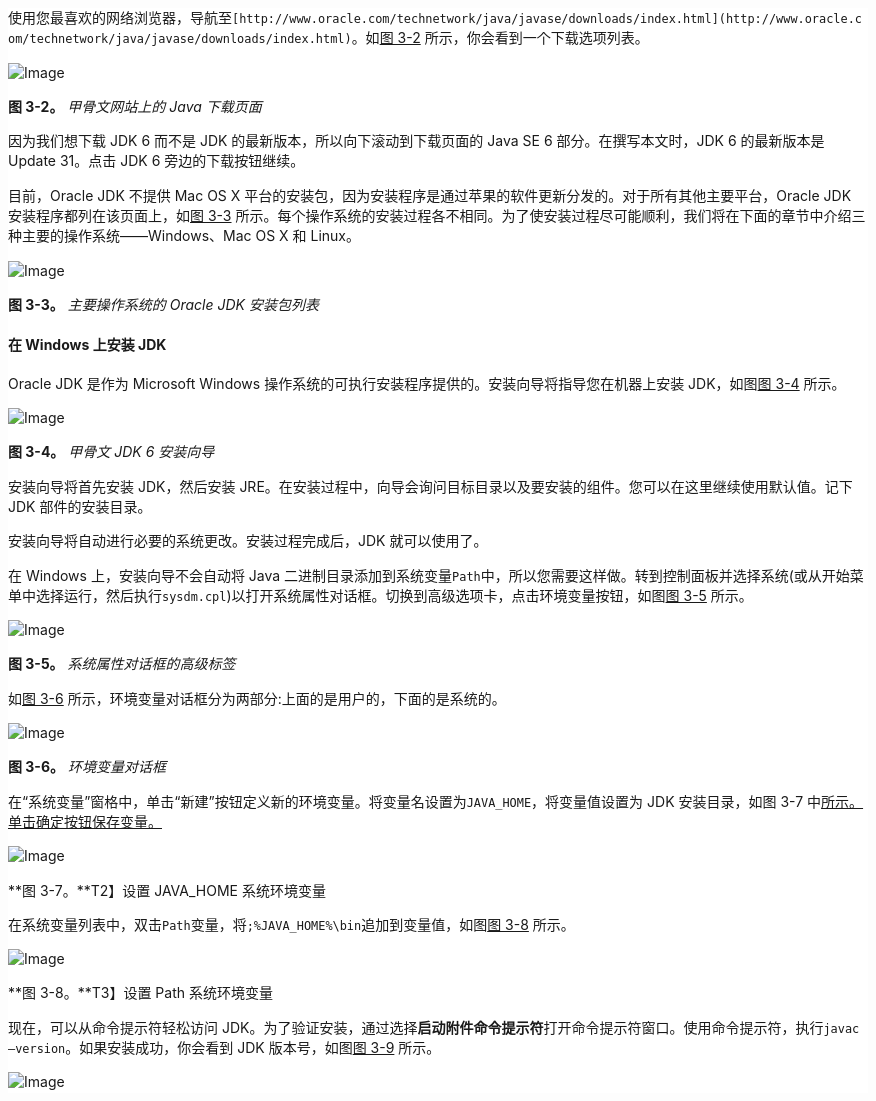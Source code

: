 使用您最喜欢的网络浏览器，导航至`[http://www.oracle.com/technetwork/java/javase/downloads/index.html](http://www.oracle.com/technetwork/java/javase/downloads/index.html)`。如[图 3-2](#fig_3_2) 所示，你会看到一个下载选项列表。

![Image](images/9781430244349_Fig03-02.jpg)

**图 3-2。** *甲骨文网站上的 Java 下载页面*

因为我们想下载 JDK 6 而不是 JDK 的最新版本，所以向下滚动到下载页面的 Java SE 6 部分。在撰写本文时，JDK 6 的最新版本是 Update 31。点击 JDK 6 旁边的下载按钮继续。

目前，Oracle JDK 不提供 Mac OS X 平台的安装包，因为安装程序是通过苹果的软件更新分发的。对于所有其他主要平台，Oracle JDK 安装程序都列在该页面上，如[图 3-3](#fig_3_3) 所示。每个操作系统的安装过程各不相同。为了使安装过程尽可能顺利，我们将在下面的章节中介绍三种主要的操作系统——Windows、Mac OS X 和 Linux。

![Image](images/9781430244349_Fig03-03.jpg)

**图 3-3。** *主要操作系统的 Oracle JDK 安装包列表*

#### 在 Windows 上安装 JDK

Oracle JDK 是作为 Microsoft Windows 操作系统的可执行安装程序提供的。安装向导将指导您在机器上安装 JDK，如图[图 3-4](#fig_3_4) 所示。

![Image](images/9781430244349_Fig03-04.jpg)

**图 3-4。** *甲骨文 JDK 6 安装向导*

安装向导将首先安装 JDK，然后安装 JRE。在安装过程中，向导会询问目标目录以及要安装的组件。您可以在这里继续使用默认值。记下 JDK 部件的安装目录。

安装向导将自动进行必要的系统更改。安装过程完成后，JDK 就可以使用了。

在 Windows 上，安装向导不会自动将 Java 二进制目录添加到系统变量`Path`中，所以您需要这样做。转到控制面板并选择系统(或从开始菜单中选择运行，然后执行`sysdm.cpl`)以打开系统属性对话框。切换到高级选项卡，点击环境变量按钮，如图[图 3-5](#fig_3_5) 所示。

![Image](images/9781430244349_Fig03-05.jpg)

**图 3-5。** *系统属性对话框的高级标签*

如[图 3-6](#fig_3_6) 所示，环境变量对话框分为两部分:上面的是用户的，下面的是系统的。

![Image](images/9781430244349_Fig03-06.jpg)

**图 3-6。** *环境变量对话框*

在“系统变量”窗格中，单击“新建”按钮定义新的环境变量。将变量名设置为`JAVA_HOME`，将变量值设置为 JDK 安装目录，如图 3-7 中[所示。单击确定按钮保存变量。](#fig_3_7)

![Image](images/9781430244349_Fig03-07.jpg)

**图 3-7。**T2】设置 JAVA_HOME 系统环境变量

在系统变量列表中，双击`Path`变量，将`;%JAVA_HOME%\bin`追加到变量值，如图[图 3-8](#fig_3_8) 所示。

![Image](images/9781430244349_Fig03-08.jpg)

**图 3-8。**T3】设置 Path 系统环境变量

现在，可以从命令提示符轻松访问 JDK。为了验证安装，通过选择**启动附件命令提示符**打开命令提示符窗口。使用命令提示符，执行`javac –version`。如果安装成功，你会看到 JDK 版本号，如图[图 3-9](#fig_3_9) 所示。

![Image](images/9781430244349_Fig03-09.jpg)
